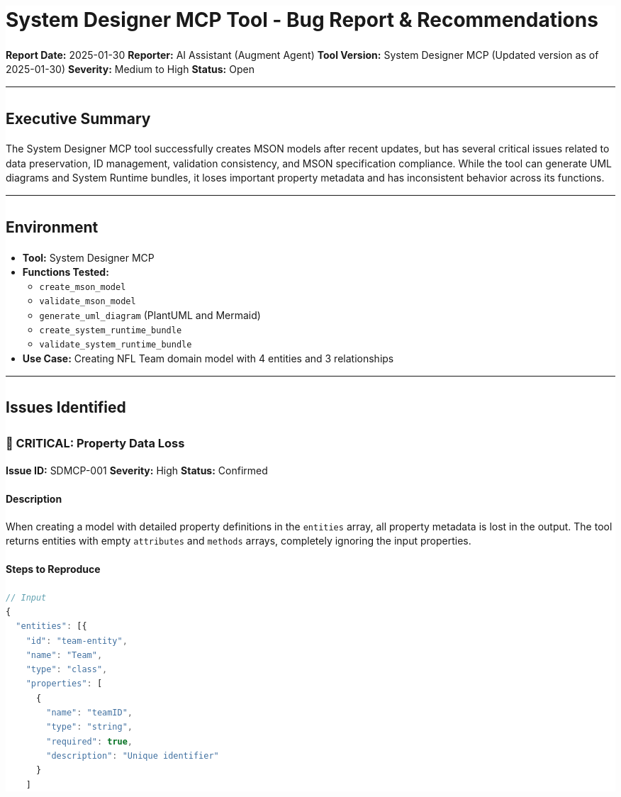 # System Designer MCP Tool - Bug Report & Recommendations

**Report Date:** 2025-01-30
**Reporter:** AI Assistant (Augment Agent)
**Tool Version:** System Designer MCP (Updated version as of 2025-01-30)
**Severity:** Medium to High
**Status:** Open

---

## Executive Summary

The System Designer MCP tool successfully creates MSON models after recent updates, but has several critical issues related to data preservation, ID management, validation consistency, and MSON specification compliance. While the tool can generate UML diagrams and System Runtime bundles, it loses important property metadata and has inconsistent behavior across its functions.

---

## Environment

- **Tool:** System Designer MCP
- **Functions Tested:**
  - `create_mson_model`
  - `validate_mson_model`
  - `generate_uml_diagram` (PlantUML and Mermaid)
  - `create_system_runtime_bundle`
  - `validate_system_runtime_bundle`
- **Use Case:** Creating NFL Team domain model with 4 entities and 3 relationships

---

## Issues Identified

### 🔴 CRITICAL: Property Data Loss

**Issue ID:** SDMCP-001
**Severity:** High
**Status:** Confirmed

#### Description

When creating a model with detailed property definitions in the `entities` array, all property metadata is lost in the output. The tool returns entities with empty `attributes` and `methods` arrays, completely ignoring the input properties.

#### Steps to Reproduce

```javascript
// Input
{
  "entities": [{
    "id": "team-entity",
    "name": "Team",
    "type": "class",
    "properties": [
      {
        "name": "teamID",
        "type": "string",
        "required": true,
        "description": "Unique identifier"
      }
    ]
```